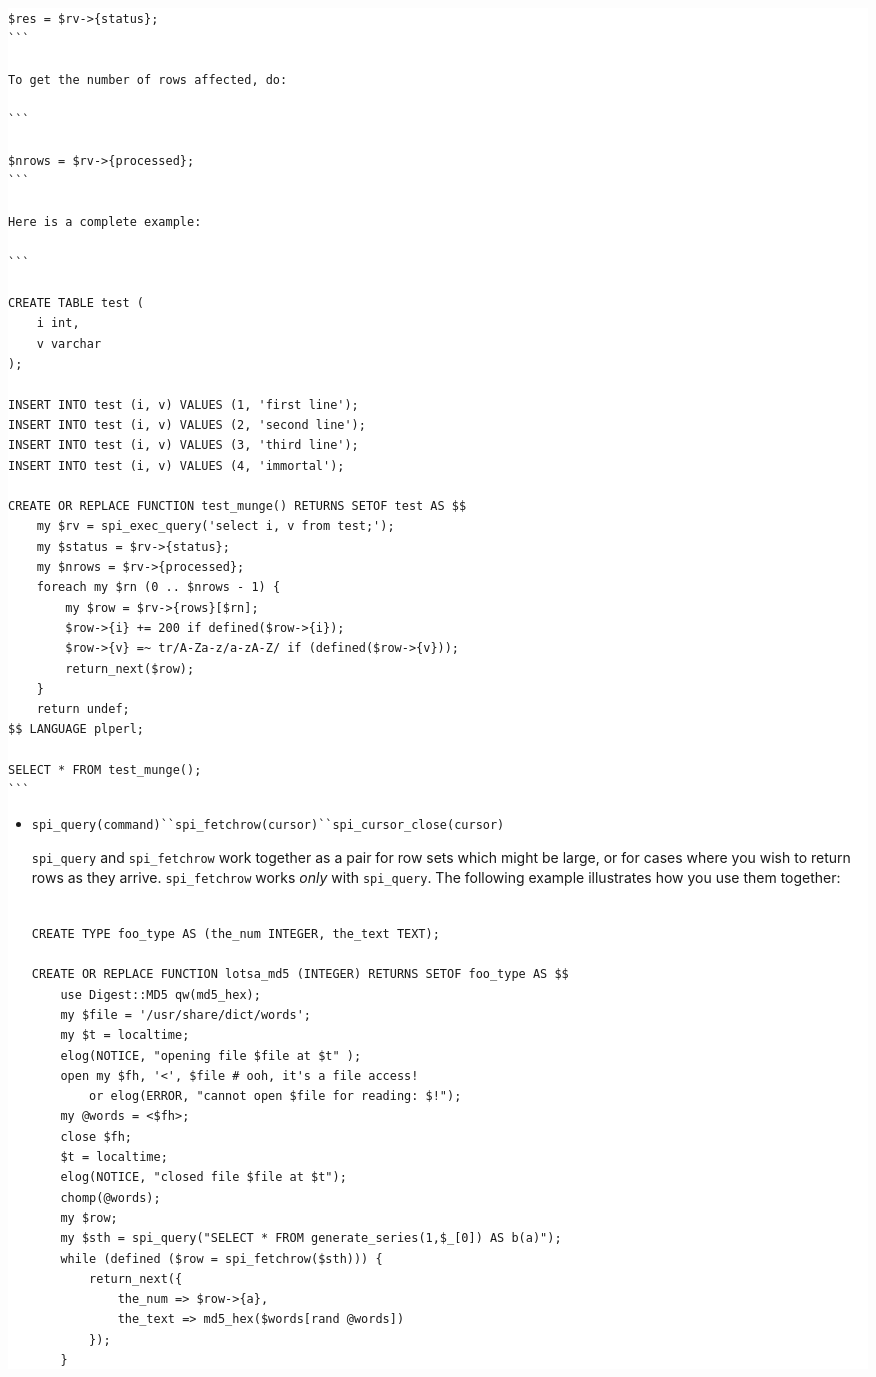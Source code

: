     $res = $rv->{status};
    ```

    To get the number of rows affected, do:

    ```

    $nrows = $rv->{processed};
    ```

    Here is a complete example:

    ```

    CREATE TABLE test (
        i int,
        v varchar
    );

    INSERT INTO test (i, v) VALUES (1, 'first line');
    INSERT INTO test (i, v) VALUES (2, 'second line');
    INSERT INTO test (i, v) VALUES (3, 'third line');
    INSERT INTO test (i, v) VALUES (4, 'immortal');

    CREATE OR REPLACE FUNCTION test_munge() RETURNS SETOF test AS $$
        my $rv = spi_exec_query('select i, v from test;');
        my $status = $rv->{status};
        my $nrows = $rv->{processed};
        foreach my $rn (0 .. $nrows - 1) {
            my $row = $rv->{rows}[$rn];
            $row->{i} += 200 if defined($row->{i});
            $row->{v} =~ tr/A-Za-z/a-zA-Z/ if (defined($row->{v}));
            return_next($row);
        }
        return undef;
    $$ LANGUAGE plperl;

    SELECT * FROM test_munge();
    ```

*   `spi_query(command)``spi_fetchrow(cursor)``spi_cursor_close(cursor)`

    `spi_query` and `spi_fetchrow` work together as a pair for row sets which might be large, or for cases where you wish to return rows as they arrive. `spi_fetchrow` works *only* with `spi_query`. The following example illustrates how you use them together:

    ```

    CREATE TYPE foo_type AS (the_num INTEGER, the_text TEXT);

    CREATE OR REPLACE FUNCTION lotsa_md5 (INTEGER) RETURNS SETOF foo_type AS $$
        use Digest::MD5 qw(md5_hex);
        my $file = '/usr/share/dict/words';
        my $t = localtime;
        elog(NOTICE, "opening file $file at $t" );
        open my $fh, '<', $file # ooh, it's a file access!
            or elog(ERROR, "cannot open $file for reading: $!");
        my @words = <$fh>;
        close $fh;
        $t = localtime;
        elog(NOTICE, "closed file $file at $t");
        chomp(@words);
        my $row;
        my $sth = spi_query("SELECT * FROM generate_series(1,$_[0]) AS b(a)");
        while (defined ($row = spi_fetchrow($sth))) {
            return_next({
                the_num => $row->{a},
                the_text => md5_hex($words[rand @words])
            });
        }